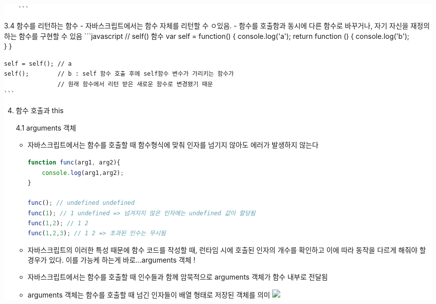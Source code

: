         ```
      
   3.4 함수를 리턴하는 함수
      - 자바스크립트에서는 함수 자체를 리턴할 수 ㅇ있음.
      - 함수를 호출함과 동시에 다른 함수로 바꾸거나, 자기 자신을 재정의하는 함수를 구현할 수 있음
    ```javascript
    // self() 함수
    var self = function() {
        console.log('a');
        return function () {
            console.log('b');    
        }
    }
    
    self = self(); // a
    self();        // b : self 함수 호출 후에 self함수 변수가 가리키는 함수가
                   // 원래 함수에서 리턴 받은 새로운 함수로 변경됐기 때문
    ```  

4. 함수 호출과 this

   4.1 arguments 객체
      - 자바스크립트에서는 함수를 호출할 때 함수형식에 맞춰 인자를 넘기지 않아도 에러가 발생하지 않는다

        ```javascript
        function func(arg1, arg2){
            console.log(arg1,arg2);
        }
        
        func(); // undefined undefined
        func(1); // 1 undefined => 넘겨지지 않은 인자에는 undefined 값이 할당됨
        func(1,2); // 1 2
        func(1,2,3); // 1 2 => 초과된 인수는 무시됨
        ```

      - 자바스크립트의 이러한 특성 때문에 함수 코드를 작성할 때, 런타임 시에 호출된 인자의 개수를 확인하고 이에 따라 동작을 다르게 해줘야 할 경우가 있다.
      이를 가능케 하는게 바로...arguments 객체 !
      - 자바스크립트에서는 함수를 호출할 때 인수들과 함께 암묵적으로 arguments 객체가 함수 내부로 전달됨
      - arguments 객체는 함수를 호출할 때 넘긴 인자들이 배열 형태로 저장된 객체를 의미
      ![](https://img1.daumcdn.net/thumb/R1280x0/?scode=mtistory2&fname=https%3A%2F%2Fblog.kakaocdn.net%2Fdn%2FdPcMAV%2FbtqM9O7N1R1%2FDGBXb2b4MvaC8RdaMkFgD0%2Fimg.png)
      
